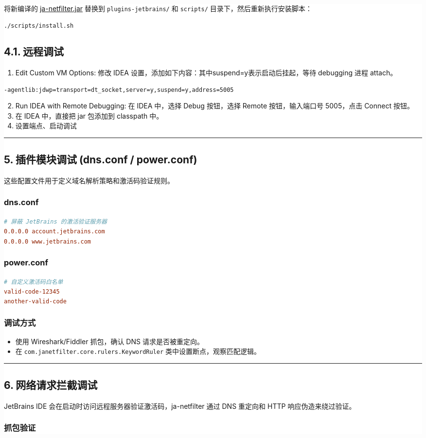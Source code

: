 将新编译的 [ja-netfilter.jar](file:///Users/markus/dev/code/github/ja-netfilter-modified/ja-netfilter.jar) 替换到 `plugins-jetbrains/` 和 `scripts/` 目录下，然后重新执行安装脚本：

```bash
./scripts/install.sh
```
## 4.1. 远程调试
1. Edit Custom VM Options:
修改 IDEA 设置，添加如下内容：其中suspend=y表示启动后挂起，等待 debugging 进程 attach。
```declarative
-agentlib:jdwp=transport=dt_socket,server=y,suspend=y,address=5005
```
2. Run IDEA with Remote Debugging:
在 IDEA 中，选择 Debug 按钮，选择 Remote 按钮，输入端口号 5005，点击 Connect 按钮。
3. 在 IDEA 中，直接把 jar 包添加到 classpath 中。
4. 设置端点、启动调试
---

## 5. 插件模块调试 (dns.conf / power.conf)

这些配置文件用于定义域名解析策略和激活码验证规则。

### dns.conf

```ini
# 屏蔽 JetBrains 的激活验证服务器
0.0.0.0 account.jetbrains.com
0.0.0.0 www.jetbrains.com
```


### power.conf

```ini
# 自定义激活码白名单
valid-code-12345
another-valid-code
```


### 调试方式

- 使用 Wireshark/Fiddler 抓包，确认 DNS 请求是否被重定向。
- 在 `com.janetfilter.core.rulers.KeywordRuler` 类中设置断点，观察匹配逻辑。

---

## 6. 网络请求拦截调试

JetBrains IDE 会在启动时访问远程服务器验证激活码，ja-netfilter 通过 DNS 重定向和 HTTP 响应伪造来绕过验证。

### 抓包验证
